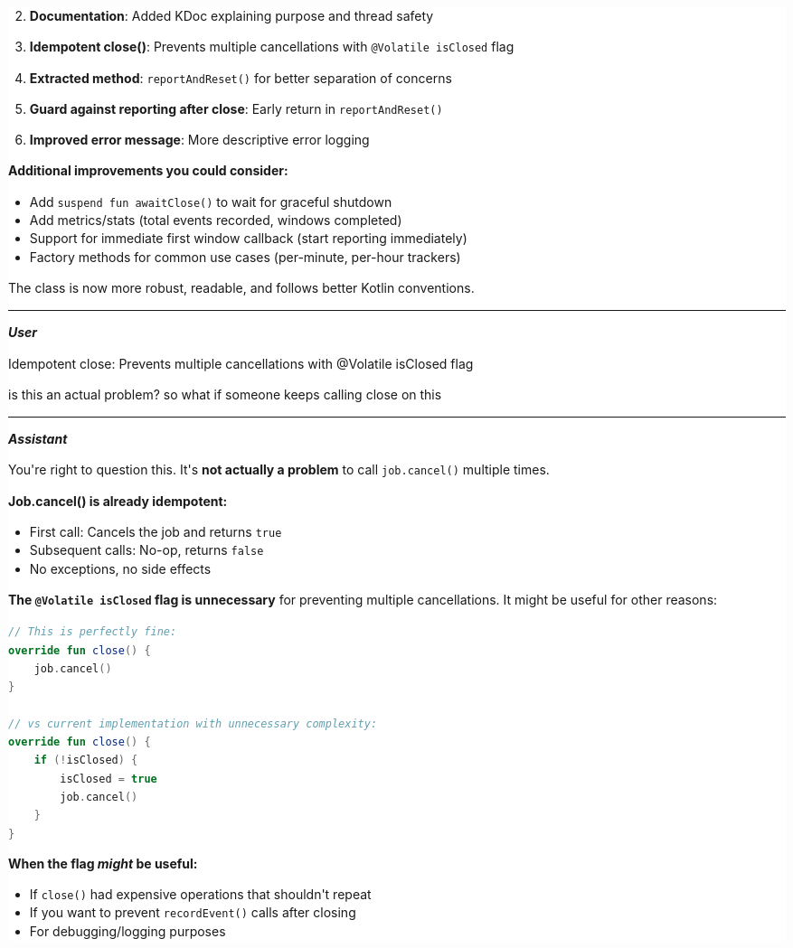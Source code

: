 2. **Documentation**: Added KDoc explaining purpose and thread safety

3. **Idempotent close()**: Prevents multiple cancellations with `@Volatile isClosed` flag

4. **Extracted method**: `reportAndReset()` for better separation of concerns

5. **Guard against reporting after close**: Early return in `reportAndReset()`

6. **Improved error message**: More descriptive error logging

**Additional improvements you could consider:**
- Add `suspend fun awaitClose()` to wait for graceful shutdown
- Add metrics/stats (total events recorded, windows completed)
- Support for immediate first window callback (start reporting immediately)
- Factory methods for common use cases (per-minute, per-hour trackers)

The class is now more robust, readable, and follows better Kotlin conventions.

---

_**User**_

Idempotent close: Prevents multiple cancellations with @Volatile isClosed flag

is this an actual problem? so what if someone keeps calling close on this

---

_**Assistant**_

You're right to question this. It's **not actually a problem** to call `job.cancel()` multiple times.

**Job.cancel() is already idempotent:**
- First call: Cancels the job and returns `true`
- Subsequent calls: No-op, returns `false`
- No exceptions, no side effects

**The `@Volatile isClosed` flag is unnecessary** for preventing multiple cancellations. It might be useful for other reasons:

```kotlin
// This is perfectly fine:
override fun close() {
    job.cancel()
}

// vs current implementation with unnecessary complexity:
override fun close() {
    if (!isClosed) {
        isClosed = true
        job.cancel()
    }
}
```

**When the flag *might* be useful:**
- If `close()` had expensive operations that shouldn't repeat
- If you want to prevent `recordEvent()` calls after closing
- For debugging/logging purposes
